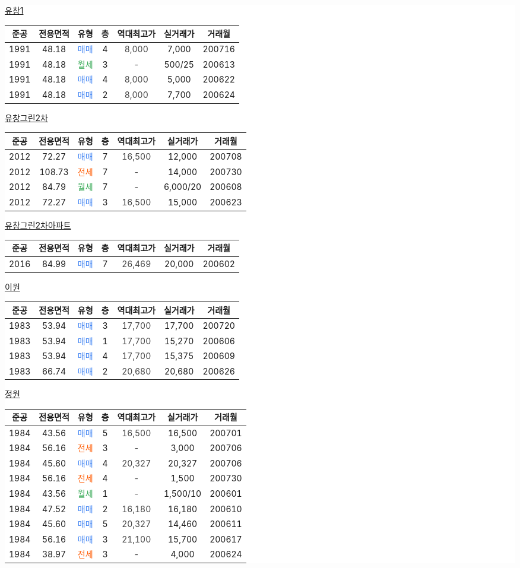 
[유창1](https://search.naver.com/search.naver?query=%EB%B6%80%EC%82%B0%EA%B4%91%EC%97%AD%EC%8B%9C+%EB%82%A8%EA%B5%AC+%EA%B0%90%EB%A7%8C%EB%8F%99+%EC%9C%A0%EC%B0%BD1)

|준공|전용면적|유형|층|역대최고가|실거래가|거래월|
|:---:|:---:|:---:|:---:|:---:|:---:|:---:|
|1991|48.18|<span style="color:#4285f3">매매</span>|4|<span style="color:#444444">8,000</span>|7,000|200716|
|1991|48.18|<span style="color:#34a853">월세</span>|3|<span style="color:#444444">-</span>|500/25|200613|
|1991|48.18|<span style="color:#4285f3">매매</span>|4|<span style="color:#444444">8,000</span>|5,000|200622|
|1991|48.18|<span style="color:#4285f3">매매</span>|2|<span style="color:#444444">8,000</span>|7,700|200624|

[유창그린2차](https://search.naver.com/search.naver?query=%EB%B6%80%EC%82%B0%EA%B4%91%EC%97%AD%EC%8B%9C+%EB%82%A8%EA%B5%AC+%EA%B0%90%EB%A7%8C%EB%8F%99+%EC%9C%A0%EC%B0%BD%EA%B7%B8%EB%A6%B02%EC%B0%A8)

|준공|전용면적|유형|층|역대최고가|실거래가|거래월|
|:---:|:---:|:---:|:---:|:---:|:---:|:---:|
|2012|72.27|<span style="color:#4285f3">매매</span>|7|<span style="color:#444444">16,500</span>|12,000|200708|
|2012|108.73|<span style="color:#ff5a00">전세</span>|7|<span style="color:#444444">-</span>|14,000|200730|
|2012|84.79|<span style="color:#34a853">월세</span>|7|<span style="color:#444444">-</span>|6,000/20|200608|
|2012|72.27|<span style="color:#4285f3">매매</span>|3|<span style="color:#444444">16,500</span>|15,000|200623|

[유창그린2차아파트](https://search.naver.com/search.naver?query=%EB%B6%80%EC%82%B0%EA%B4%91%EC%97%AD%EC%8B%9C+%EB%82%A8%EA%B5%AC+%EA%B0%90%EB%A7%8C%EB%8F%99+%EC%9C%A0%EC%B0%BD%EA%B7%B8%EB%A6%B02%EC%B0%A8%EC%95%84%ED%8C%8C%ED%8A%B8)

|준공|전용면적|유형|층|역대최고가|실거래가|거래월|
|:---:|:---:|:---:|:---:|:---:|:---:|:---:|
|2016|84.99|<span style="color:#4285f3">매매</span>|7|<span style="color:#444444">26,469</span>|20,000|200602|

[이원](https://search.naver.com/search.naver?query=%EB%B6%80%EC%82%B0%EA%B4%91%EC%97%AD%EC%8B%9C+%EB%82%A8%EA%B5%AC+%EA%B0%90%EB%A7%8C%EB%8F%99+%EC%9D%B4%EC%9B%90)

|준공|전용면적|유형|층|역대최고가|실거래가|거래월|
|:---:|:---:|:---:|:---:|:---:|:---:|:---:|
|1983|53.94|<span style="color:#4285f3">매매</span>|3|<span style="color:#444444">17,700</span>|17,700|200720|
|1983|53.94|<span style="color:#4285f3">매매</span>|1|<span style="color:#444444">17,700</span>|15,270|200606|
|1983|53.94|<span style="color:#4285f3">매매</span>|4|<span style="color:#444444">17,700</span>|15,375|200609|
|1983|66.74|<span style="color:#4285f3">매매</span>|2|<span style="color:#444444">20,680</span>|20,680|200626|

[정원](https://search.naver.com/search.naver?query=%EB%B6%80%EC%82%B0%EA%B4%91%EC%97%AD%EC%8B%9C+%EB%82%A8%EA%B5%AC+%EA%B0%90%EB%A7%8C%EB%8F%99+%EC%A0%95%EC%9B%90)

|준공|전용면적|유형|층|역대최고가|실거래가|거래월|
|:---:|:---:|:---:|:---:|:---:|:---:|:---:|
|1984|43.56|<span style="color:#4285f3">매매</span>|5|<span style="color:#444444">16,500</span>|16,500|200701|
|1984|56.16|<span style="color:#ff5a00">전세</span>|3|<span style="color:#444444">-</span>|3,000|200706|
|1984|45.60|<span style="color:#4285f3">매매</span>|4|<span style="color:#444444">20,327</span>|20,327|200706|
|1984|56.16|<span style="color:#ff5a00">전세</span>|4|<span style="color:#444444">-</span>|1,500|200730|
|1984|43.56|<span style="color:#34a853">월세</span>|1|<span style="color:#444444">-</span>|1,500/10|200601|
|1984|47.52|<span style="color:#4285f3">매매</span>|2|<span style="color:#444444">16,180</span>|16,180|200610|
|1984|45.60|<span style="color:#4285f3">매매</span>|5|<span style="color:#444444">20,327</span>|14,460|200611|
|1984|56.16|<span style="color:#4285f3">매매</span>|3|<span style="color:#444444">21,100</span>|15,700|200617|
|1984|38.97|<span style="color:#ff5a00">전세</span>|3|<span style="color:#444444">-</span>|4,000|200624|